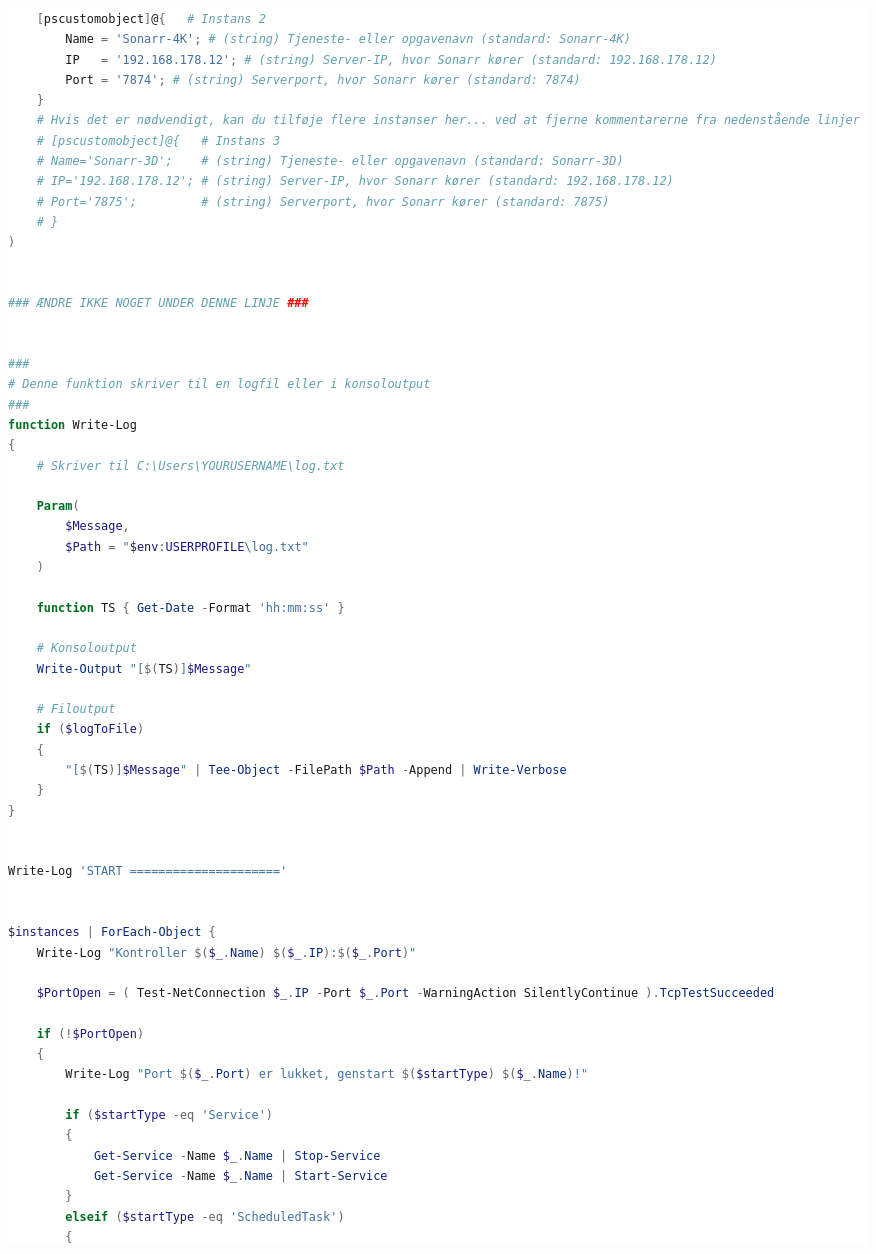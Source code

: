 ```powershell
    [pscustomobject]@{   # Instans 2
        Name = 'Sonarr-4K'; # (string) Tjeneste- eller opgavenavn (standard: Sonarr-4K)
        IP   = '192.168.178.12'; # (string) Server-IP, hvor Sonarr kører (standard: 192.168.178.12)
        Port = '7874'; # (string) Serverport, hvor Sonarr kører (standard: 7874)
    }
    # Hvis det er nødvendigt, kan du tilføje flere instanser her... ved at fjerne kommentarerne fra nedenstående linjer
    # [pscustomobject]@{   # Instans 3
    # Name='Sonarr-3D';    # (string) Tjeneste- eller opgavenavn (standard: Sonarr-3D)
    # IP='192.168.178.12'; # (string) Server-IP, hvor Sonarr kører (standard: 192.168.178.12)
    # Port='7875';         # (string) Serverport, hvor Sonarr kører (standard: 7875)
    # }
)


### ÆNDRE IKKE NOGET UNDER DENNE LINJE ###


###
# Denne funktion skriver til en logfil eller i konsoloutput
###
function Write-Log
{
    # Skriver til C:\Users\YOURUSERNAME\log.txt
    
    Param(
        $Message,
        $Path = "$env:USERPROFILE\log.txt" 
    )

    function TS { Get-Date -Format 'hh:mm:ss' }
    
    # Konsoloutput
    Write-Output "[$(TS)]$Message"
    
    # Filoutput
    if ($logToFile)
    {
        "[$(TS)]$Message" | Tee-Object -FilePath $Path -Append | Write-Verbose
    }
}


Write-Log 'START ====================='


$instances | ForEach-Object {
    Write-Log "Kontroller $($_.Name) $($_.IP):$($_.Port)"
    
    $PortOpen = ( Test-NetConnection $_.IP -Port $_.Port -WarningAction SilentlyContinue ).TcpTestSucceeded 
    
    if (!$PortOpen)
    {
        Write-Log "Port $($_.Port) er lukket, genstart $($startType) $($_.Name)!"

        if ($startType -eq 'Service')
        {
            Get-Service -Name $_.Name | Stop-Service
            Get-Service -Name $_.Name | Start-Service
        }
        elseif ($startType -eq 'ScheduledTask')
        {
```